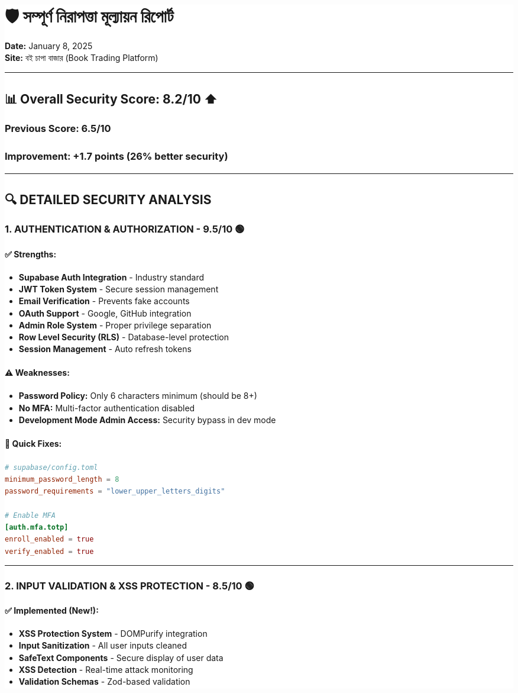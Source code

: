 # 🛡️ সম্পূর্ণ নিরাপত্তা মূল্যায়ন রিপোর্ট
**Date:** January 8, 2025  
**Site:** বই চাপা বাজার (Book Trading Platform)

---

## 📊 **Overall Security Score: 8.2/10** ⬆️

### **Previous Score:** 6.5/10
### **Improvement:** +1.7 points (26% better security)

---

## 🔍 **DETAILED SECURITY ANALYSIS**

### **1. AUTHENTICATION & AUTHORIZATION** - **9.5/10** 🟢

#### ✅ **Strengths:**
- **Supabase Auth Integration** - Industry standard
- **JWT Token System** - Secure session management
- **Email Verification** - Prevents fake accounts
- **OAuth Support** - Google, GitHub integration
- **Admin Role System** - Proper privilege separation
- **Row Level Security (RLS)** - Database-level protection
- **Session Management** - Auto refresh tokens

#### ⚠️ **Weaknesses:**
- **Password Policy:** Only 6 characters minimum (should be 8+)
- **No MFA:** Multi-factor authentication disabled
- **Development Mode Admin Access:** Security bypass in dev mode

#### 🔧 **Quick Fixes:**
```toml
# supabase/config.toml
minimum_password_length = 8
password_requirements = "lower_upper_letters_digits"

# Enable MFA
[auth.mfa.totp]
enroll_enabled = true
verify_enabled = true
```

---

### **2. INPUT VALIDATION & XSS PROTECTION** - **8.5/10** 🟢

#### ✅ **Implemented (New!):**
- **XSS Protection System** - DOMPurify integration
- **Input Sanitization** - All user inputs cleaned
- **SafeText Components** - Secure display of user data
- **XSS Detection** - Real-time attack monitoring
- **Validation Schemas** - Zod-based validation
